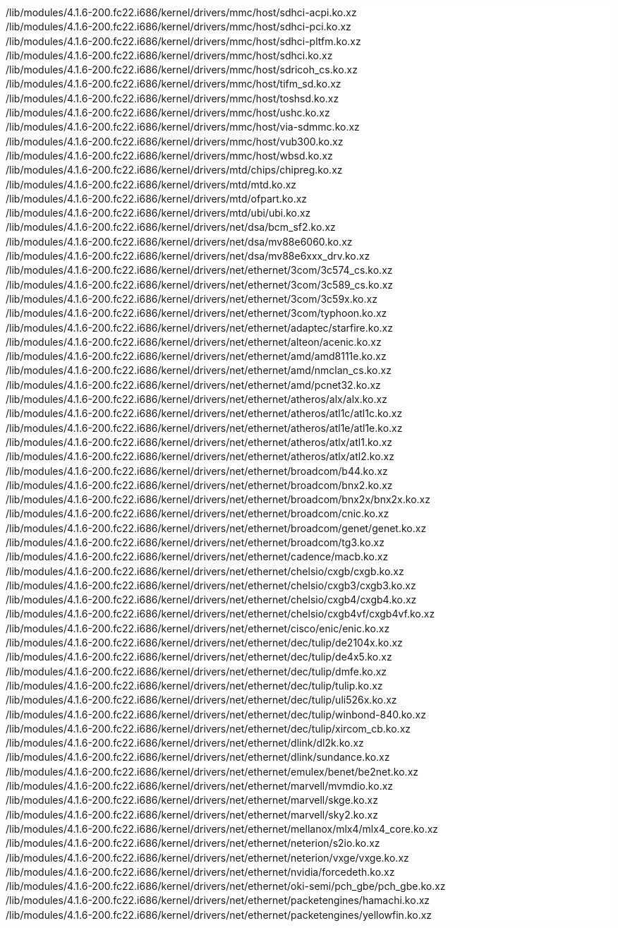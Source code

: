 /lib/modules/4.1.6-200.fc22.i686/kernel/drivers/mmc/host/sdhci-acpi.ko.xz  
/lib/modules/4.1.6-200.fc22.i686/kernel/drivers/mmc/host/sdhci-pci.ko.xz  
/lib/modules/4.1.6-200.fc22.i686/kernel/drivers/mmc/host/sdhci-pltfm.ko.xz  
/lib/modules/4.1.6-200.fc22.i686/kernel/drivers/mmc/host/sdhci.ko.xz  
/lib/modules/4.1.6-200.fc22.i686/kernel/drivers/mmc/host/sdricoh\_cs.ko.xz  
/lib/modules/4.1.6-200.fc22.i686/kernel/drivers/mmc/host/tifm\_sd.ko.xz  
/lib/modules/4.1.6-200.fc22.i686/kernel/drivers/mmc/host/toshsd.ko.xz  
/lib/modules/4.1.6-200.fc22.i686/kernel/drivers/mmc/host/ushc.ko.xz  
/lib/modules/4.1.6-200.fc22.i686/kernel/drivers/mmc/host/via-sdmmc.ko.xz  
/lib/modules/4.1.6-200.fc22.i686/kernel/drivers/mmc/host/vub300.ko.xz  
/lib/modules/4.1.6-200.fc22.i686/kernel/drivers/mmc/host/wbsd.ko.xz  
/lib/modules/4.1.6-200.fc22.i686/kernel/drivers/mtd/chips/chipreg.ko.xz  
/lib/modules/4.1.6-200.fc22.i686/kernel/drivers/mtd/mtd.ko.xz  
/lib/modules/4.1.6-200.fc22.i686/kernel/drivers/mtd/ofpart.ko.xz  
/lib/modules/4.1.6-200.fc22.i686/kernel/drivers/mtd/ubi/ubi.ko.xz  
/lib/modules/4.1.6-200.fc22.i686/kernel/drivers/net/dsa/bcm\_sf2.ko.xz  
/lib/modules/4.1.6-200.fc22.i686/kernel/drivers/net/dsa/mv88e6060.ko.xz  
/lib/modules/4.1.6-200.fc22.i686/kernel/drivers/net/dsa/mv88e6xxx\_drv.ko.xz  
/lib/modules/4.1.6-200.fc22.i686/kernel/drivers/net/ethernet/3com/3c574\_cs.ko.xz  
/lib/modules/4.1.6-200.fc22.i686/kernel/drivers/net/ethernet/3com/3c589\_cs.ko.xz  
/lib/modules/4.1.6-200.fc22.i686/kernel/drivers/net/ethernet/3com/3c59x.ko.xz  
/lib/modules/4.1.6-200.fc22.i686/kernel/drivers/net/ethernet/3com/typhoon.ko.xz  
/lib/modules/4.1.6-200.fc22.i686/kernel/drivers/net/ethernet/adaptec/starfire.ko.xz  
/lib/modules/4.1.6-200.fc22.i686/kernel/drivers/net/ethernet/alteon/acenic.ko.xz  
/lib/modules/4.1.6-200.fc22.i686/kernel/drivers/net/ethernet/amd/amd8111e.ko.xz  
/lib/modules/4.1.6-200.fc22.i686/kernel/drivers/net/ethernet/amd/nmclan\_cs.ko.xz  
/lib/modules/4.1.6-200.fc22.i686/kernel/drivers/net/ethernet/amd/pcnet32.ko.xz  
/lib/modules/4.1.6-200.fc22.i686/kernel/drivers/net/ethernet/atheros/alx/alx.ko.xz  
/lib/modules/4.1.6-200.fc22.i686/kernel/drivers/net/ethernet/atheros/atl1c/atl1c.ko.xz  
/lib/modules/4.1.6-200.fc22.i686/kernel/drivers/net/ethernet/atheros/atl1e/atl1e.ko.xz  
/lib/modules/4.1.6-200.fc22.i686/kernel/drivers/net/ethernet/atheros/atlx/atl1.ko.xz  
/lib/modules/4.1.6-200.fc22.i686/kernel/drivers/net/ethernet/atheros/atlx/atl2.ko.xz  
/lib/modules/4.1.6-200.fc22.i686/kernel/drivers/net/ethernet/broadcom/b44.ko.xz  
/lib/modules/4.1.6-200.fc22.i686/kernel/drivers/net/ethernet/broadcom/bnx2.ko.xz  
/lib/modules/4.1.6-200.fc22.i686/kernel/drivers/net/ethernet/broadcom/bnx2x/bnx2x.ko.xz  
/lib/modules/4.1.6-200.fc22.i686/kernel/drivers/net/ethernet/broadcom/cnic.ko.xz  
/lib/modules/4.1.6-200.fc22.i686/kernel/drivers/net/ethernet/broadcom/genet/genet.ko.xz  
/lib/modules/4.1.6-200.fc22.i686/kernel/drivers/net/ethernet/broadcom/tg3.ko.xz  
/lib/modules/4.1.6-200.fc22.i686/kernel/drivers/net/ethernet/cadence/macb.ko.xz  
/lib/modules/4.1.6-200.fc22.i686/kernel/drivers/net/ethernet/chelsio/cxgb/cxgb.ko.xz  
/lib/modules/4.1.6-200.fc22.i686/kernel/drivers/net/ethernet/chelsio/cxgb3/cxgb3.ko.xz  
/lib/modules/4.1.6-200.fc22.i686/kernel/drivers/net/ethernet/chelsio/cxgb4/cxgb4.ko.xz  
/lib/modules/4.1.6-200.fc22.i686/kernel/drivers/net/ethernet/chelsio/cxgb4vf/cxgb4vf.ko.xz  
/lib/modules/4.1.6-200.fc22.i686/kernel/drivers/net/ethernet/cisco/enic/enic.ko.xz  
/lib/modules/4.1.6-200.fc22.i686/kernel/drivers/net/ethernet/dec/tulip/de2104x.ko.xz  
/lib/modules/4.1.6-200.fc22.i686/kernel/drivers/net/ethernet/dec/tulip/de4x5.ko.xz  
/lib/modules/4.1.6-200.fc22.i686/kernel/drivers/net/ethernet/dec/tulip/dmfe.ko.xz  
/lib/modules/4.1.6-200.fc22.i686/kernel/drivers/net/ethernet/dec/tulip/tulip.ko.xz  
/lib/modules/4.1.6-200.fc22.i686/kernel/drivers/net/ethernet/dec/tulip/uli526x.ko.xz  
/lib/modules/4.1.6-200.fc22.i686/kernel/drivers/net/ethernet/dec/tulip/winbond-840.ko.xz  
/lib/modules/4.1.6-200.fc22.i686/kernel/drivers/net/ethernet/dec/tulip/xircom\_cb.ko.xz  
/lib/modules/4.1.6-200.fc22.i686/kernel/drivers/net/ethernet/dlink/dl2k.ko.xz  
/lib/modules/4.1.6-200.fc22.i686/kernel/drivers/net/ethernet/dlink/sundance.ko.xz  
/lib/modules/4.1.6-200.fc22.i686/kernel/drivers/net/ethernet/emulex/benet/be2net.ko.xz  
/lib/modules/4.1.6-200.fc22.i686/kernel/drivers/net/ethernet/marvell/mvmdio.ko.xz  
/lib/modules/4.1.6-200.fc22.i686/kernel/drivers/net/ethernet/marvell/skge.ko.xz  
/lib/modules/4.1.6-200.fc22.i686/kernel/drivers/net/ethernet/marvell/sky2.ko.xz  
/lib/modules/4.1.6-200.fc22.i686/kernel/drivers/net/ethernet/mellanox/mlx4/mlx4\_core.ko.xz  
/lib/modules/4.1.6-200.fc22.i686/kernel/drivers/net/ethernet/neterion/s2io.ko.xz  
/lib/modules/4.1.6-200.fc22.i686/kernel/drivers/net/ethernet/neterion/vxge/vxge.ko.xz  
/lib/modules/4.1.6-200.fc22.i686/kernel/drivers/net/ethernet/nvidia/forcedeth.ko.xz  
/lib/modules/4.1.6-200.fc22.i686/kernel/drivers/net/ethernet/oki-semi/pch\_gbe/pch\_gbe.ko.xz  
/lib/modules/4.1.6-200.fc22.i686/kernel/drivers/net/ethernet/packetengines/hamachi.ko.xz  
/lib/modules/4.1.6-200.fc22.i686/kernel/drivers/net/ethernet/packetengines/yellowfin.ko.xz  